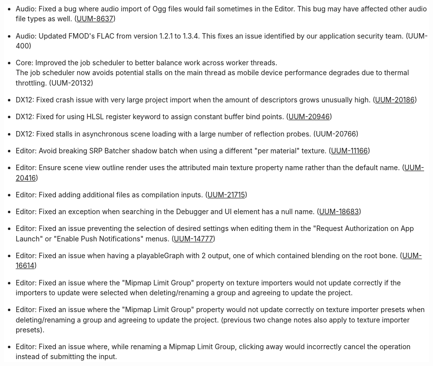 *   Audio: Fixed a bug where audio import of Ogg files would fail sometimes in the Editor. This bug may have affected other audio file types as well. ([UUM-8637](https://issuetracker.unity3d.com/issues/fsbtool-error-internal-error-from-fmod-sub-system-messages-are-thrown-when-importing-ogg-files))
    
*   Audio: Updated FMOD's FLAC from version 1.2.1 to 1.3.4. This fixes an issue identified by our application security team. (UUM-400)
    
*   Core: Improved the job scheduler to better balance work across worker threads.  
    The job scheduler now avoids potential stalls on the main thread as mobile device performance degrades due to thermal throttling. (UUM-20132)
    
*   DX12: Fixed crash issue with very large project import when the amount of descriptors grows unusually high. ([UUM-20186](https://issuetracker.unity3d.com/issues/crash-on-gfxtaskexecutord3d12-addrequiredresourcebarriers-when-opening-the-project))
    
*   DX12: Fixed for using HLSL register keyword to assign constant buffer bind points. ([UUM-20946](https://issuetracker.unity3d.com/issues/dx12-dx12-shaders-using-register-keyword-triggers-console-error-d3d12-missing-constants-buffer-entry-dot))
    
*   DX12: Fixed stalls in asynchronous scene loading with a large number of reflection probes. (UUM-20766)
    
*   Editor: Avoid breaking SRP Batcher shadow batch when using a different "per material" texture. ([UUM-11166](https://issuetracker.unity3d.com/issues/srp-batcher-cant-batch-draw-calls-during-mainlightshadow-pass-when-readtexturealpha-is-enabled))
    
*   Editor: Ensure scene view outline render uses the attributed main texture property name rather than the default name. ([UUM-20416](https://issuetracker.unity3d.com/issues/dot-dot-dot-doesnt-have-a-texture-property-maintex-error-when-using-gizmos-with-maintexture-attribute))
    
*   Editor: Fixed adding additional files as compilation inputs. ([UUM-21715](https://issuetracker.unity3d.com/issues/additional-files-are-not-always-considered-as-input-into-the-compilation-pipeline-when-passed-as-input-to-roslyn-source-generators))
    
*   Editor: Fixed an exception when searching in the Debugger and UI element has a null name. ([UUM-18683](https://issuetracker.unity3d.com/issues/uitoolkit-nullreferenceexception-is-thrown-when-searching-in-the-debugger-and-ui-element-has-a-null-name))
    
*   Editor: Fixed an issue preventing the selection of desired settings when editing them in the "Request Authorization on App Launch" or "Enable Push Notifications" menus. ([UUM-14777](https://issuetracker.unity3d.com/issues/mobile-notification-unable-to-select-wanted-settings-when-editing-them-in-the-request-authorization-on-app-launch-or-enable-push-notifications-menus))
    
*   Editor: Fixed an issue when having a playableGraph with 2 output, one of which contained blending on the root bone. ([UUM-16614](https://issuetracker.unity3d.com/issues/animation-is-messed-up-when-rig-builder-is-enabled))
    
*   Editor: Fixed an issue where the "Mipmap Limit Group" property on texture importers would not update correctly if the importers to update were selected when deleting/renaming a group and agreeing to update the project.
    
*   Editor: Fixed an issue where the "Mipmap Limit Group" property would not update correctly on texture importer presets when deleting/renaming a group and agreeing to update the project. (previous two change notes also apply to texture importer presets).
    
*   Editor: Fixed an issue where, while renaming a Mipmap Limit Group, clicking away would incorrectly cancel the operation instead of submitting the input.
    